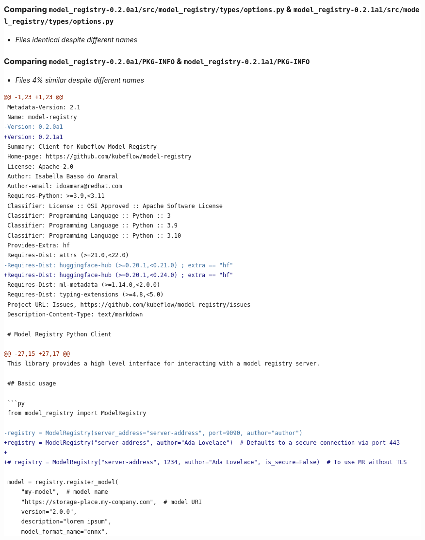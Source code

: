 ### Comparing `model_registry-0.2.0a1/src/model_registry/types/options.py` & `model_registry-0.2.1a1/src/model_registry/types/options.py`

 * *Files identical despite different names*

### Comparing `model_registry-0.2.0a1/PKG-INFO` & `model_registry-0.2.1a1/PKG-INFO`

 * *Files 4% similar despite different names*

```diff
@@ -1,23 +1,23 @@
 Metadata-Version: 2.1
 Name: model-registry
-Version: 0.2.0a1
+Version: 0.2.1a1
 Summary: Client for Kubeflow Model Registry
 Home-page: https://github.com/kubeflow/model-registry
 License: Apache-2.0
 Author: Isabella Basso do Amaral
 Author-email: idoamara@redhat.com
 Requires-Python: >=3.9,<3.11
 Classifier: License :: OSI Approved :: Apache Software License
 Classifier: Programming Language :: Python :: 3
 Classifier: Programming Language :: Python :: 3.9
 Classifier: Programming Language :: Python :: 3.10
 Provides-Extra: hf
 Requires-Dist: attrs (>=21.0,<22.0)
-Requires-Dist: huggingface-hub (>=0.20.1,<0.21.0) ; extra == "hf"
+Requires-Dist: huggingface-hub (>=0.20.1,<0.24.0) ; extra == "hf"
 Requires-Dist: ml-metadata (>=1.14.0,<2.0.0)
 Requires-Dist: typing-extensions (>=4.8,<5.0)
 Project-URL: Issues, https://github.com/kubeflow/model-registry/issues
 Description-Content-Type: text/markdown
 
 # Model Registry Python Client
 
@@ -27,15 +27,17 @@
 This library provides a high level interface for interacting with a model registry server.
 
 ## Basic usage
 
 ```py
 from model_registry import ModelRegistry
 
-registry = ModelRegistry(server_address="server-address", port=9090, author="author")
+registry = ModelRegistry("server-address", author="Ada Lovelace")  # Defaults to a secure connection via port 443
+
+# registry = ModelRegistry("server-address", 1234, author="Ada Lovelace", is_secure=False)  # To use MR without TLS
 
 model = registry.register_model(
     "my-model",  # model name
     "https://storage-place.my-company.com",  # model URI
     version="2.0.0",
     description="lorem ipsum",
     model_format_name="onnx",
```

